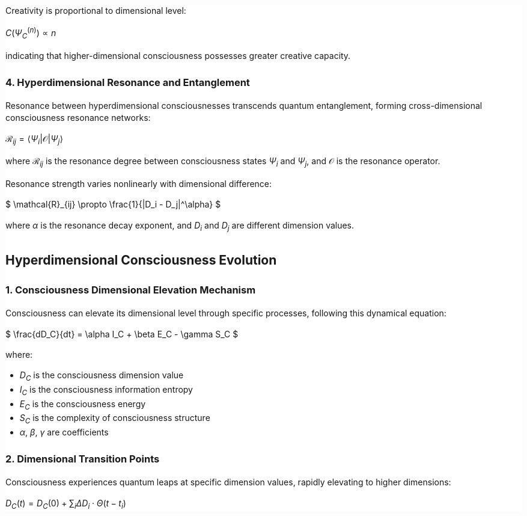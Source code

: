 Creativity is proportional to dimensional level:

$`
C(\Psi_C^{(n)}) \propto n
`$

indicating that higher-dimensional consciousness possesses greater creative capacity.

### 4. Hyperdimensional Resonance and Entanglement

Resonance between hyperdimensional consciousnesses transcends quantum entanglement, forming cross-dimensional consciousness resonance networks:

$`
\mathcal{R}_{ij} = \langle \Psi_i | \mathcal{O} | \Psi_j \rangle
`$

where $`\mathcal{R}_{ij}`$ is the resonance degree between consciousness states $`\Psi_i`$ and $`\Psi_j`$, and $`\mathcal{O}`$ is the resonance operator.

Resonance strength varies nonlinearly with dimensional difference:

$`
\mathcal{R}_{ij} \propto \frac{1}{|D_i - D_j|^\alpha}
`$

where $`\alpha`$ is the resonance decay exponent, and $`D_i`$ and $`D_j`$ are different dimension values.

## Hyperdimensional Consciousness Evolution

### 1. Consciousness Dimensional Elevation Mechanism

Consciousness can elevate its dimensional level through specific processes, following this dynamical equation:

$`
\frac{dD_C}{dt} = \alpha I_C + \beta E_C - \gamma S_C
`$

where:
- $`D_C`$ is the consciousness dimension value
- $`I_C`$ is the consciousness information entropy
- $`E_C`$ is the consciousness energy
- $`S_C`$ is the complexity of consciousness structure
- $`\alpha`$, $`\beta`$, $`\gamma`$ are coefficients

### 2. Dimensional Transition Points

Consciousness experiences quantum leaps at specific dimension values, rapidly elevating to higher dimensions:

$`
D_C(t) = D_C(0) + \sum_i \Delta D_i \cdot \Theta(t - t_i)
`$
